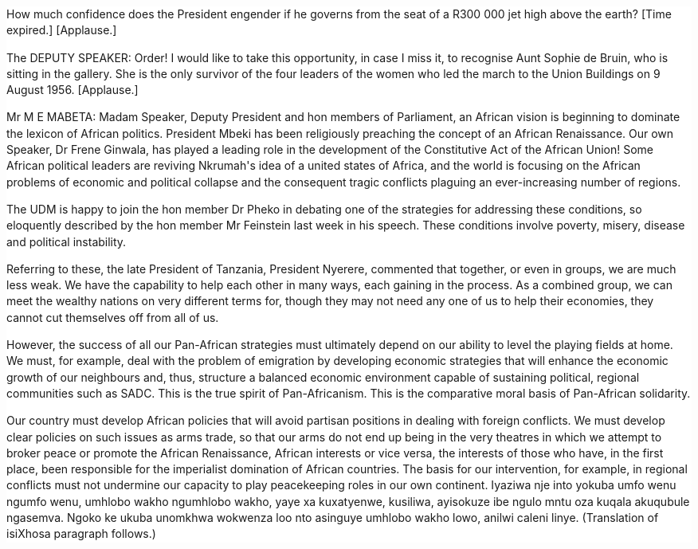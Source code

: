 How much confidence does the President engender if he governs from the seat
of a R300 000 jet high above the earth? [Time expired.]
[Applause.]

The DEPUTY SPEAKER: Order! I would like to take this opportunity, in case I
miss it, to recognise Aunt Sophie de Bruin, who is sitting in the gallery.
She is the only survivor of the four leaders of the women who led the march
to the Union Buildings on 9 August 1956. [Applause.]

Mr M E MABETA: Madam Speaker, Deputy President and hon members of
Parliament, an African vision is beginning to dominate the lexicon of
African politics. President Mbeki has been religiously preaching the
concept of an African Renaissance. Our own Speaker, Dr Frene Ginwala, has
played a leading role in the development of the Constitutive Act of the
African Union! Some African political leaders are reviving Nkrumah's idea
of a united states of Africa, and the world is focusing on the African
problems of economic and political collapse and the consequent tragic
conflicts plaguing an ever-increasing number of regions.

The UDM is happy to join the hon member Dr Pheko in debating one of the
strategies for addressing these conditions, so eloquently described by the
hon member Mr Feinstein last week in his speech. These conditions involve
poverty, misery, disease and political instability.

Referring to these, the late President of Tanzania, President Nyerere,
commented that together, or even in groups, we are much less weak. We have
the capability to help each other in many ways, each gaining in the
process. As a combined group, we can meet the wealthy nations on very
different terms for, though they may not need any one of us to help their
economies, they cannot cut themselves off from all of us.

However, the success of all our Pan-African strategies must ultimately
depend on our ability to level the playing fields at home. We must, for
example, deal with the problem of emigration by developing economic
strategies that will enhance the economic growth of our neighbours and,
thus, structure a balanced economic environment capable of sustaining
political, regional communities such as SADC. This is the true spirit of
Pan-Africanism. This is the comparative moral basis of Pan-African
solidarity.

Our country must develop African policies that will avoid partisan
positions in dealing with foreign conflicts. We must develop clear policies
on such issues as arms trade, so that our arms do not end up being in the
very theatres in which we attempt to broker peace or promote the African
Renaissance, African interests or vice versa, the interests of those who
have, in the first place, been responsible for the imperialist domination
of African countries. The basis for our intervention, for example, in
regional conflicts must not undermine our capacity to play peacekeeping
roles in our own continent.
Iyaziwa nje into yokuba umfo wenu ngumfo wenu, umhlobo wakho ngumhlobo
wakho, yaye xa kuxatyenwe, kusiliwa, ayisokuze ibe ngulo mntu oza kuqala
akuqubule ngasemva. Ngoko ke ukuba unomkhwa wokwenza loo nto asinguye
umhlobo wakho lowo, anilwi caleni linye. (Translation of isiXhosa paragraph
follows.)
